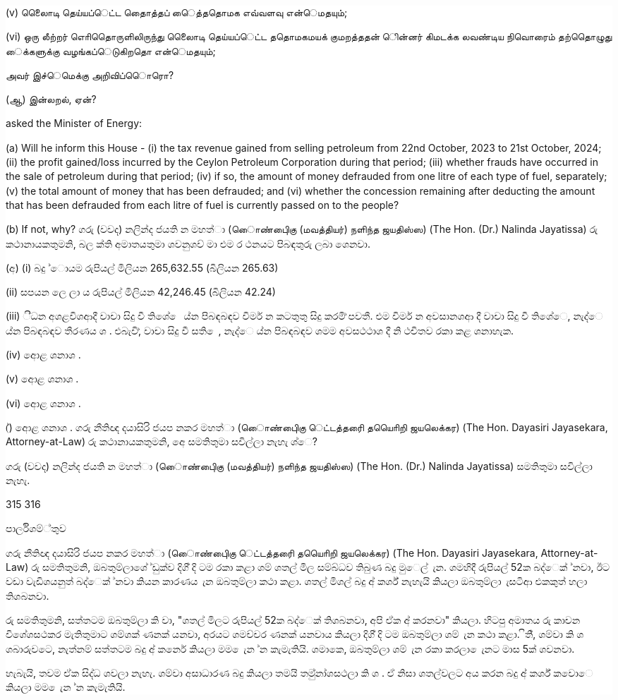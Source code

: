 (v) லைொெடி தெய்யப்ெட்ட தைொத்தப் ெைத்ததொமக எவ்வளவு என்ெமதயும்;

(vi) ஒரு லீற்றர் எொிதெொருளிலிருந்து லைொெடி தெய்யப்ெட்ட ததொமகமயக் குமறத்ததன் ெின்னர் கிமடக்க லவண்டிய நிவொரைம் தற்தெொழுது ைக்களுக்கு வழங்கப்ெடுகிறதொ என்ெமதயும்;

அவர் இச்ெமெக்கு அறிவிப்ெொரொ?

(ஆ) இன்லறல், ஏன்?

asked the Minister of Energy:

(a) Will he inform this House - (i) the tax revenue gained from selling petroleum from 22nd October, 2023 to 21st October, 2024; (ii) the profit gained/loss incurred by the Ceylon Petroleum Corporation during that period; (iii) whether frauds have occurred in the sale of petroleum during that period; (iv) if so, the amount of money defrauded from one litre of each type of fuel, separately; (v) the total amount of money that has been defrauded; and (vi) whether the concession remaining after deducting the amount that has been defrauded from each litre of fuel is currently passed on to the people?

(b) If not, why? ගරු (වවද‍) නලින්ද ජයති න මහත්ා (ைொண்புைிகு (மவத்தியர்) நளிந்த ஜயதிஸ்ஸ) (The Hon. (Dr.) Nalinda Jayatissa) රු කථානායකතුමනි, බල ක්ති අමාතයතුමා ශවනුශව් මා එම ‍ර ථනයට පිබඳතුරු ලබා ශෙනවා.

(අ) (i) බදු ්ොයම රුපියල් මිලියන 265,632.55 (බිලියන 265.63)

(ii) සපයන ලෙ ලා ය රුපියල් මිලියන 42,246.45 (බිලියන 42.24)

(iii) ි්ධන අශළවිශආදී වාචා සිදු වී තිශේ ෙ ය්න පිබඳබඳව විමර් න කටතුතු සිදු කරමි් පවතී. එම විමර් න අවසානශආ දී වාචා සිදු වී තිශේෙ, නැද්ෙ ය්න පිබඳබඳව තීරණය ශ . එබැවි්, වාචා සිදු වී සති ෙ, නැද්ෙ ය්න පිබඳබඳව ශමම අවසථථාශ දී නි ථචිතව ‍රකා කළ ශනාහැක.

(iv) අොළ ශනාශ .

(v) අොළ ශනාශ .

(vi) අොළ ශනාශ .

(්) අොළ ශනාශ . ගරු නීතිඥ දයාසිරි ජයප නකර මහත්ා (ைொண்புைிகு ெட்டத்தரைி தயொெிறி ஜயலெக்கர) (The Hon. Dayasiri Jayasekara, Attorney-at-Law) රු කථානායකතුමනි, අෙ සමතිතුමා සවිල්ලා නැහැ ශ්ෙ?

ගරු (වවද‍) නලින්ද ජයති න මහත්ා (ைொண்புைிகு (மவத்தியர்) நளிந்த ஜயதிஸ்ஸ) (The Hon. (Dr.) Nalinda Jayatissa) සමතිතුමා සවිල්ලා නැහැ.

315 316

පාර්ලිශම්්තුව

ගරු නීතිඥ දයාසිරි ජයප නකර මහත්ා (ைொண்புைிகு ெட்டத்தரைி தயொெிறி ஜயலெக்கர) (The Hon. Dayasiri Jayasekara, Attorney-at-Law) රු සමතිතුමනි, ඔබතුම්ලාශේ ්ඩුක්ව දිගි් දි ටම ‍රකා කළා ශම් ශතල් මිල සම්බ්ධව තිබුණ බදු මුෙල් ැන. ශමහිදී රුපියල් 52ක බද්ෙක් ්නවා, ඊට වඩා වැඩිශයනුත් බද්ෙක් ්නවා කියන කාරණය ැන ඔබතුම්ලා කථා කළා. ශතල් මිශල් බදු අ් කර්ශ් නැහැයි කියලා ඔබතුම්ලා ැසටිආ එකකුත් හලා තිශබනවා.

රු සමතිතුමනි, සත්තටම ඔබතුම්ලා කි වා, "ශතල් මිලට රුපියල් 52ක බද්ෙක් තිශබනවා, අපි ඒක අ් කරනවා" කියලා. හිටපු අමාතය රු කාචන විශේශසථකර මැතිතුමාට ශම්ශක් ණනක් යනවා, අරයට ශමච්චර ණනක් යනවාය කියලා දිගි් දි ටම ඔබතුම්ලා ශම් ැන කථා කළා. ිති්, ශම්වා කි ශ ශබාරුවටෙ, නැත්නම් සත්තටම බදු අ් කර්නෙ කියලා මම ෙැන ්න කැමැතියි. ශමාකෙ, ඔබතුම්ලා ශම් ැන ‍රකා කරලා ෙැනට මාස 5ක් ශවනවා.

හැබැයි, තවම ඒක සිද්ධ ශවලා නැහැ. ශම්වා අසාධාරණ බදු කියලා තමයි තමු්නා්ශසථලා කි ශ . ඒ නිසා ශතල්වලට අය කරන බදු අ් කර්ශ් කවොෙ කියලා මම ෙැන ්න කැමැතියි.
